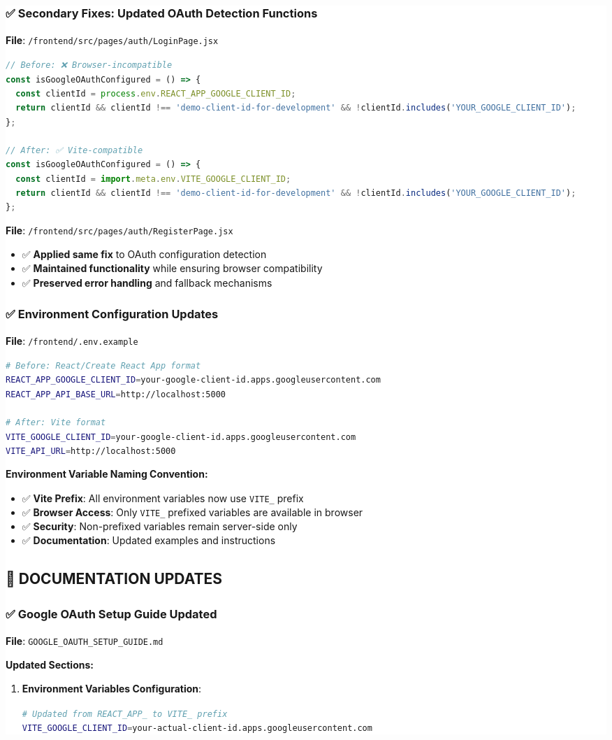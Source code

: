 ### **✅ Secondary Fixes: Updated OAuth Detection Functions**

**File**: `/frontend/src/pages/auth/LoginPage.jsx`
```javascript
// Before: ❌ Browser-incompatible
const isGoogleOAuthConfigured = () => {
  const clientId = process.env.REACT_APP_GOOGLE_CLIENT_ID;
  return clientId && clientId !== 'demo-client-id-for-development' && !clientId.includes('YOUR_GOOGLE_CLIENT_ID');
};

// After: ✅ Vite-compatible
const isGoogleOAuthConfigured = () => {
  const clientId = import.meta.env.VITE_GOOGLE_CLIENT_ID;
  return clientId && clientId !== 'demo-client-id-for-development' && !clientId.includes('YOUR_GOOGLE_CLIENT_ID');
};
```

**File**: `/frontend/src/pages/auth/RegisterPage.jsx`
- ✅ **Applied same fix** to OAuth configuration detection
- ✅ **Maintained functionality** while ensuring browser compatibility
- ✅ **Preserved error handling** and fallback mechanisms

### **✅ Environment Configuration Updates**

**File**: `/frontend/.env.example`
```bash
# Before: React/Create React App format
REACT_APP_GOOGLE_CLIENT_ID=your-google-client-id.apps.googleusercontent.com
REACT_APP_API_BASE_URL=http://localhost:5000

# After: Vite format
VITE_GOOGLE_CLIENT_ID=your-google-client-id.apps.googleusercontent.com
VITE_API_URL=http://localhost:5000
```

**Environment Variable Naming Convention:**
- ✅ **Vite Prefix**: All environment variables now use `VITE_` prefix
- ✅ **Browser Access**: Only `VITE_` prefixed variables are available in browser
- ✅ **Security**: Non-prefixed variables remain server-side only
- ✅ **Documentation**: Updated examples and instructions

## 🔧 **DOCUMENTATION UPDATES**

### **✅ Google OAuth Setup Guide Updated**

**File**: `GOOGLE_OAUTH_SETUP_GUIDE.md`

**Updated Sections:**
1. **Environment Variables Configuration**:
   ```bash
   # Updated from REACT_APP_ to VITE_ prefix
   VITE_GOOGLE_CLIENT_ID=your-actual-client-id.apps.googleusercontent.com
   ```
